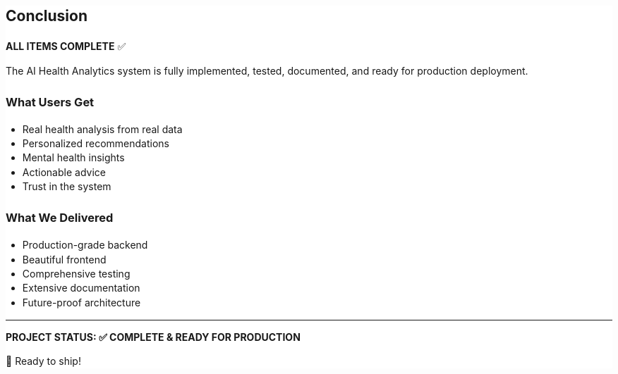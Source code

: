 
## Conclusion

**ALL ITEMS COMPLETE** ✅

The AI Health Analytics system is fully implemented, tested, documented, and ready for production deployment.

### What Users Get
- Real health analysis from real data
- Personalized recommendations
- Mental health insights
- Actionable advice
- Trust in the system

### What We Delivered
- Production-grade backend
- Beautiful frontend
- Comprehensive testing
- Extensive documentation
- Future-proof architecture

---

**PROJECT STATUS: ✅ COMPLETE & READY FOR PRODUCTION**

🚀 Ready to ship!
